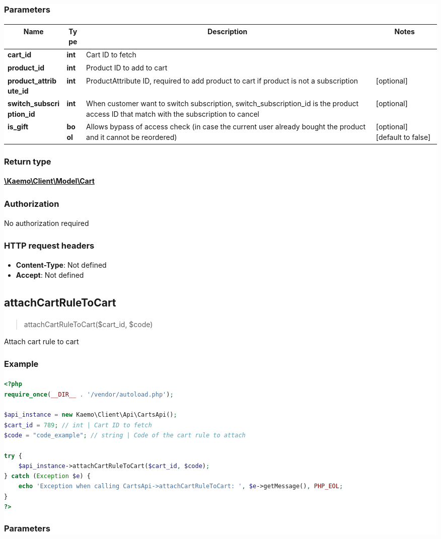 ### Parameters

Name | Type | Description  | Notes
------------- | ------------- | ------------- | -------------
 **cart_id** | **int**| Cart ID to fetch |
 **product_id** | **int**| Product ID to add to cart |
 **product_attribute_id** | **int**| ProductAttribute ID, required to add product to cart if product is not a subscription | [optional]
 **switch_subscription_id** | **int**| When customer want to switch subscription, switch_subscription_id is the product access ID that match with the subscription to cancel | [optional]
 **is_gift** | **bool**| Allows bypass of access check (in case the current user already bought the product and it cannot be reordered) | [optional] [default to false]

### Return type

[**\Kaemo\Client\Model\Cart**](#Cart)

### Authorization

No authorization required

### HTTP request headers

 - **Content-Type**: Not defined
 - **Accept**: Not defined

## **attachCartRuleToCart**
> attachCartRuleToCart($cart_id, $code)



Attach cart rule to cart

### Example
```php
<?php
require_once(__DIR__ . '/vendor/autoload.php');

$api_instance = new Kaemo\Client\Api\CartsApi();
$cart_id = 789; // int | Cart ID to fetch
$code = "code_example"; // string | Code of the cart rule to attach

try {
    $api_instance->attachCartRuleToCart($cart_id, $code);
} catch (Exception $e) {
    echo 'Exception when calling CartsApi->attachCartRuleToCart: ', $e->getMessage(), PHP_EOL;
}
?>
```

### Parameters
